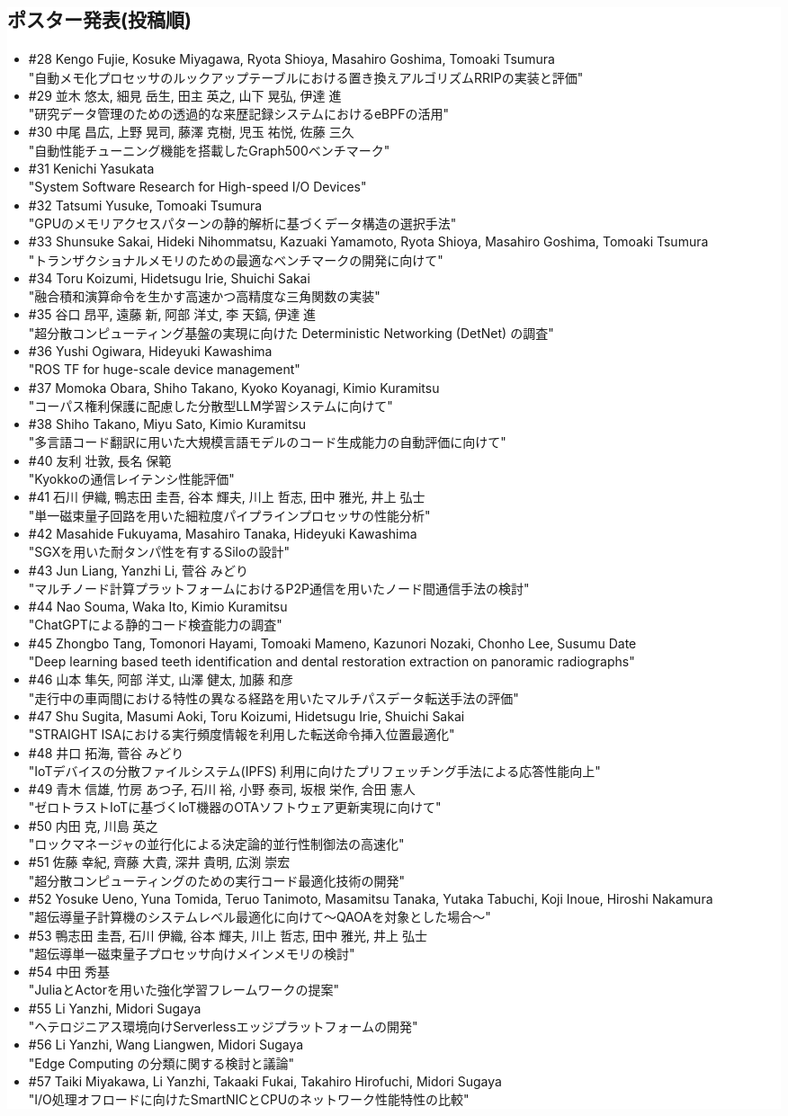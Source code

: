 ## ポスター発表(投稿順)
- #28 Kengo Fujie, Kosuke Miyagawa, Ryota Shioya, Masahiro Goshima, Tomoaki Tsumura  
"自動メモ化プロセッサのルックアップテーブルにおける置き換えアルゴリズムRRIPの実装と評価"
- #29 並木 悠太, 細見 岳生, 田主 英之, 山下 晃弘, 伊達 進  
"研究データ管理のための透過的な来歴記録システムにおけるeBPFの活用"
- #30 中尾 昌広, 上野 晃司, 藤澤 克樹, 児玉 祐悦, 佐藤 三久  
"自動性能チューニング機能を搭載したGraph500ベンチマーク"
- #31 Kenichi Yasukata  
"System Software Research for High-speed I/O Devices"
- #32 Tatsumi Yusuke, Tomoaki Tsumura  
"GPUのメモリアクセスパターンの静的解析に基づくデータ構造の選択手法"
- #33 Shunsuke Sakai, Hideki Nihommatsu, Kazuaki Yamamoto, Ryota Shioya, Masahiro Goshima, Tomoaki Tsumura  
"トランザクショナルメモリのための最適なベンチマークの開発に向けて"
- #34 Toru Koizumi, Hidetsugu Irie, Shuichi Sakai  
"融合積和演算命令を生かす高速かつ高精度な三角関数の実装"
- #35 谷口 昂平, 遠藤 新, 阿部 洋丈, 李 天鎬, 伊達 進  
"超分散コンピューティング基盤の実現に向けた Deterministic Networking (DetNet) の調査"
- #36 Yushi Ogiwara, Hideyuki Kawashima  
"ROS TF for huge-scale device management"
- #37 Momoka Obara, Shiho Takano, Kyoko Koyanagi, Kimio Kuramitsu  
"コーパス権利保護に配慮した分散型LLM学習システムに向けて"
- #38 Shiho Takano, Miyu Sato, Kimio Kuramitsu  
"多言語コード翻訳に用いた大規模言語モデルのコード生成能力の自動評価に向けて"
- #40 友利 壮敦, 長名 保範  
"Kyokkoの通信レイテンシ性能評価"
- #41 石川 伊織, 鴨志田 圭吾, 谷本 輝夫, 川上 哲志, 田中 雅光, 井上 弘士  
"単一磁束量子回路を用いた細粒度パイプラインプロセッサの性能分析"
- #42 Masahide Fukuyama, Masahiro Tanaka, Hideyuki Kawashima  
"SGXを用いた耐タンパ性を有するSiloの設計"
- #43 Jun Liang, Yanzhi Li, 菅谷 みどり  
"マルチノード計算プラットフォームにおけるP2P通信を用いたノード間通信手法の検討"
- #44 Nao Souma, Waka Ito, Kimio Kuramitsu  
"ChatGPTによる静的コード検査能力の調査"
- #45 Zhongbo Tang, Tomonori Hayami, Tomoaki Mameno, Kazunori Nozaki, Chonho Lee, Susumu Date  
"Deep learning based teeth identification and dental restoration extraction on panoramic radiographs"
- #46 山本 隼矢, 阿部 洋丈, 山澤 健太, 加藤 和彦  
"走行中の車両間における特性の異なる経路を用いたマルチパスデータ転送手法の評価"
- #47 Shu Sugita, Masumi Aoki, Toru Koizumi, Hidetsugu Irie, Shuichi Sakai  
"STRAIGHT ISAにおける実行頻度情報を利用した転送命令挿入位置最適化"
- #48 井口 拓海, 菅谷 みどり  
"IoTデバイスの分散ファイルシステム(IPFS) 利用に向けたプリフェッチング手法による応答性能向上"
- #49 青木 信雄, 竹房 あつ子, 石川 裕, 小野 泰司, 坂根 栄作, 合田 憲人  
"ゼロトラストIoTに基づくIoT機器のOTAソフトウェア更新実現に向けて"
- #50 内田 克, 川島 英之  
"ロックマネージャの並行化による決定論的並行性制御法の高速化"
- #51 佐藤 幸紀, 齊藤 大貴, 深井 貴明, 広渕 崇宏  
"超分散コンピューティングのための実行コード最適化技術の開発"
- #52 Yosuke Ueno, Yuna Tomida, Teruo Tanimoto, Masamitsu Tanaka, Yutaka Tabuchi, Koji Inoue, Hiroshi Nakamura  
"超伝導量子計算機のシステムレベル最適化に向けて〜QAOAを対象とした場合〜"
- #53 鴨志田 圭吾, 石川 伊織, 谷本 輝夫, 川上 哲志, 田中 雅光, 井上 弘士  
"超伝導単一磁束量子プロセッサ向けメインメモリの検討"
- #54 中田 秀基  
"JuliaとActorを用いた強化学習フレームワークの提案"
- #55 Li Yanzhi, Midori Sugaya  
"ヘテロジニアス環境向けServerlessエッジプラットフォームの開発"
- #56 Li Yanzhi, Wang Liangwen, Midori Sugaya  
"Edge Computing の分類に関する検討と議論"
- #57 Taiki Miyakawa, Li Yanzhi, Takaaki Fukai, Takahiro Hirofuchi, Midori Sugaya  
"I/O処理オフロードに向けたSmartNICとCPUのネットワーク性能特性の比較"